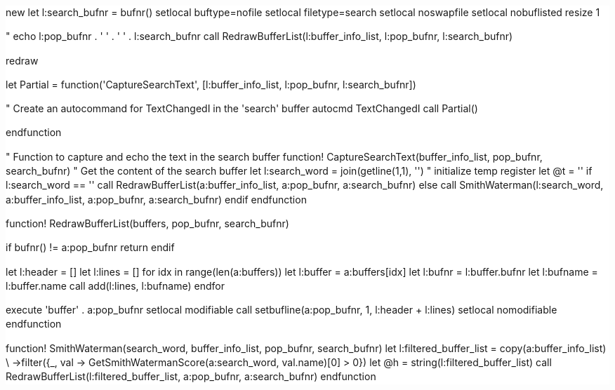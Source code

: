   new
  let l:search_bufnr = bufnr()
  setlocal buftype=nofile
  setlocal filetype=search
  setlocal noswapfile
  setlocal nobuflisted
  resize 1

  " echo l:pop_bufnr . ' ' . ' ' . l:search_bufnr
  call RedrawBufferList(l:buffer_info_list, l:pop_bufnr, l:search_bufnr)

  redraw

  let Partial = function('CaptureSearchText', [l:buffer_info_list, l:pop_bufnr, l:search_bufnr])

  " Create an autocommand for TextChangedI in the 'search' buffer
  autocmd TextChangedI <buffer> call Partial()

endfunction

" Function to capture and echo the text in the search buffer
function! CaptureSearchText(buffer_info_list, pop_bufnr, search_bufnr)
  " Get the content of the search buffer
  let l:search_word = join(getline(1,1), '')
  " initialize temp register
  let @t = ''
  if l:search_word == ''
    call RedrawBufferList(a:buffer_info_list, a:pop_bufnr, a:search_bufnr)
  else
    call SmithWaterman(l:search_word, a:buffer_info_list, a:pop_bufnr, a:search_bufnr)
  endif
endfunction

function! RedrawBufferList(buffers, pop_bufnr, search_bufnr)

  if bufnr() != a:pop_bufnr
    return
  endif

  let l:header = []
  let l:lines = []
  for idx in range(len(a:buffers))
    let l:buffer = a:buffers[idx]
    let l:bufnr = l:buffer.bufnr
    let l:bufname = l:buffer.name
    call add(l:lines, l:bufname)
  endfor

  execute 'buffer' . a:pop_bufnr
  setlocal modifiable
  call setbufline(a:pop_bufnr, 1, l:header + l:lines)
  setlocal nomodifiable
endfunction

function! SmithWaterman(search_word, buffer_info_list, pop_bufnr, search_bufnr)
  let l:filtered_buffer_list = copy(a:buffer_info_list)
        \ ->filter({_, val -> GetSmithWatermanScore(a:search_word, val.name)[0] > 0})
  let @h = string(l:filtered_buffer_list)
  call RedrawBufferList(l:filtered_buffer_list, a:pop_bufnr, a:search_bufnr)
endfunction

